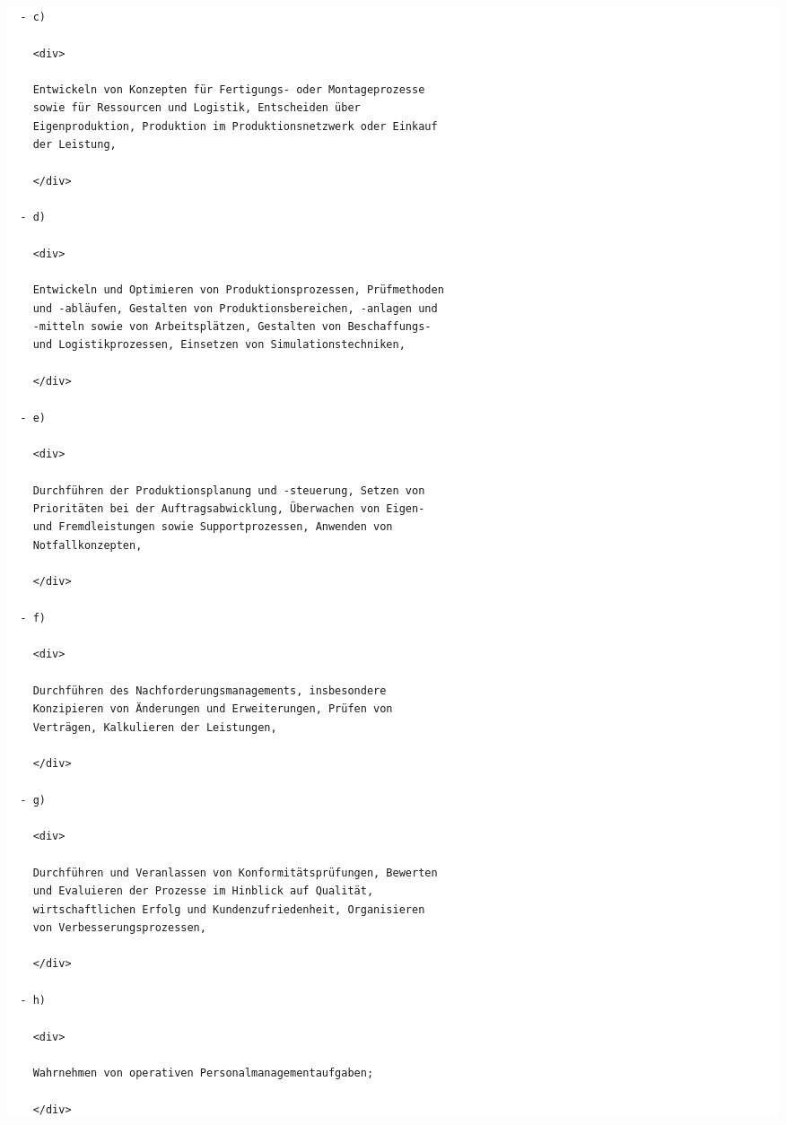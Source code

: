       - c)
        
        <div>
        
        Entwickeln von Konzepten für Fertigungs- oder Montageprozesse
        sowie für Ressourcen und Logistik, Entscheiden über
        Eigenproduktion, Produktion im Produktionsnetzwerk oder Einkauf
        der Leistung,
        
        </div>
    
      - d)
        
        <div>
        
        Entwickeln und Optimieren von Produktionsprozessen, Prüfmethoden
        und -abläufen, Gestalten von Produktionsbereichen, -anlagen und
        -mitteln sowie von Arbeitsplätzen, Gestalten von Beschaffungs-
        und Logistikprozessen, Einsetzen von Simulationstechniken,
        
        </div>
    
      - e)
        
        <div>
        
        Durchführen der Produktionsplanung und -steuerung, Setzen von
        Prioritäten bei der Auftragsabwicklung, Überwachen von Eigen-
        und Fremdleistungen sowie Supportprozessen, Anwenden von
        Notfallkonzepten,
        
        </div>
    
      - f)
        
        <div>
        
        Durchführen des Nachforderungsmanagements, insbesondere
        Konzipieren von Änderungen und Erweiterungen, Prüfen von
        Verträgen, Kalkulieren der Leistungen,
        
        </div>
    
      - g)
        
        <div>
        
        Durchführen und Veranlassen von Konformitätsprüfungen, Bewerten
        und Evaluieren der Prozesse im Hinblick auf Qualität,
        wirtschaftlichen Erfolg und Kundenzufriedenheit, Organisieren
        von Verbesserungsprozessen,
        
        </div>
    
      - h)
        
        <div>
        
        Wahrnehmen von operativen Personalmanagementaufgaben;
        
        </div>
    